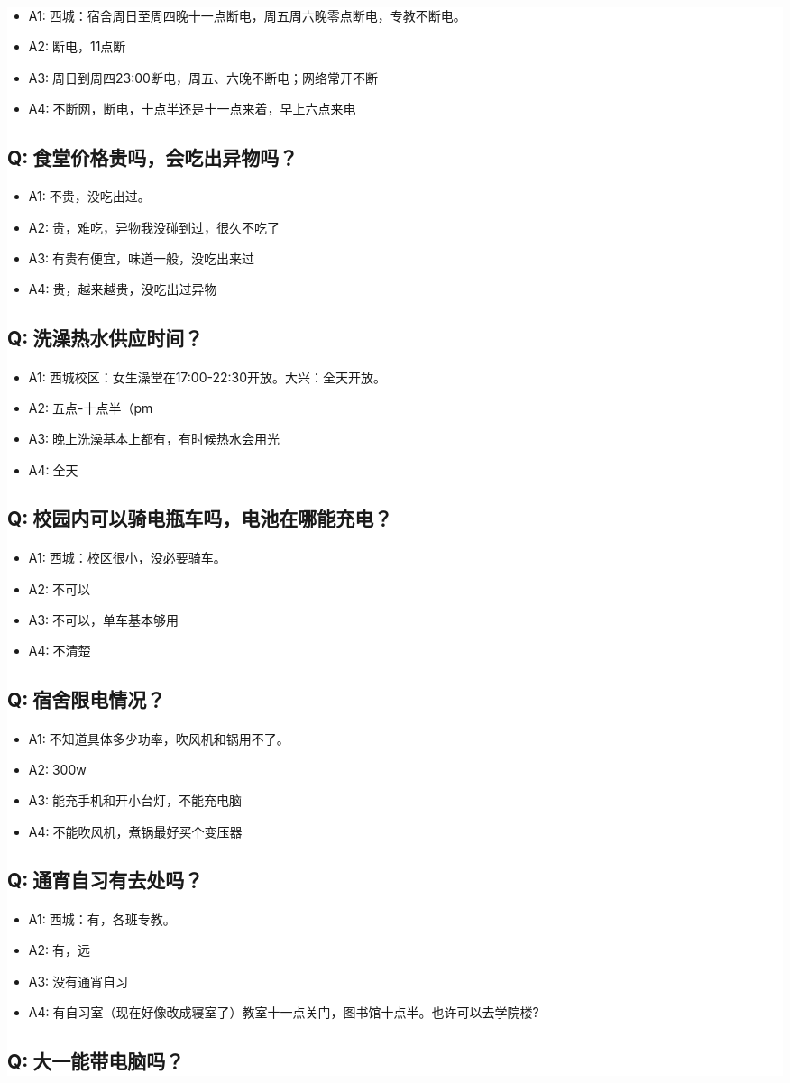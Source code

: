 - A1: 西城：宿舍周日至周四晚十一点断电，周五周六晚零点断电，专教不断电。

- A2: 断电，11点断

- A3: 周日到周四23:00断电，周五、六晚不断电；网络常开不断

- A4: 不断网，断电，十点半还是十一点来着，早上六点来电

## Q: 食堂价格贵吗，会吃出异物吗？

- A1: 不贵，没吃出过。

- A2: 贵，难吃，异物我没碰到过，很久不吃了

- A3: 有贵有便宜，味道一般，没吃出来过

- A4: 贵，越来越贵，没吃出过异物

## Q: 洗澡热水供应时间？

- A1: 西城校区：女生澡堂在17:00-22:30开放。大兴：全天开放。

- A2: 五点-十点半（pm

- A3: 晚上洗澡基本上都有，有时候热水会用光

- A4: 全天

## Q: 校园内可以骑电瓶车吗，电池在哪能充电？

- A1: 西城：校区很小，没必要骑车。

- A2: 不可以

- A3: 不可以，单车基本够用

- A4: 不清楚

## Q: 宿舍限电情况？

- A1: 不知道具体多少功率，吹风机和锅用不了。

- A2: 300w

- A3: 能充手机和开小台灯，不能充电脑

- A4: 不能吹风机，煮锅最好买个变压器

## Q: 通宵自习有去处吗？

- A1: 西城：有，各班专教。

- A2: 有，远

- A3: 没有通宵自习

- A4: 有自习室（现在好像改成寝室了）教室十一点关门，图书馆十点半。也许可以去学院楼?

## Q: 大一能带电脑吗？
